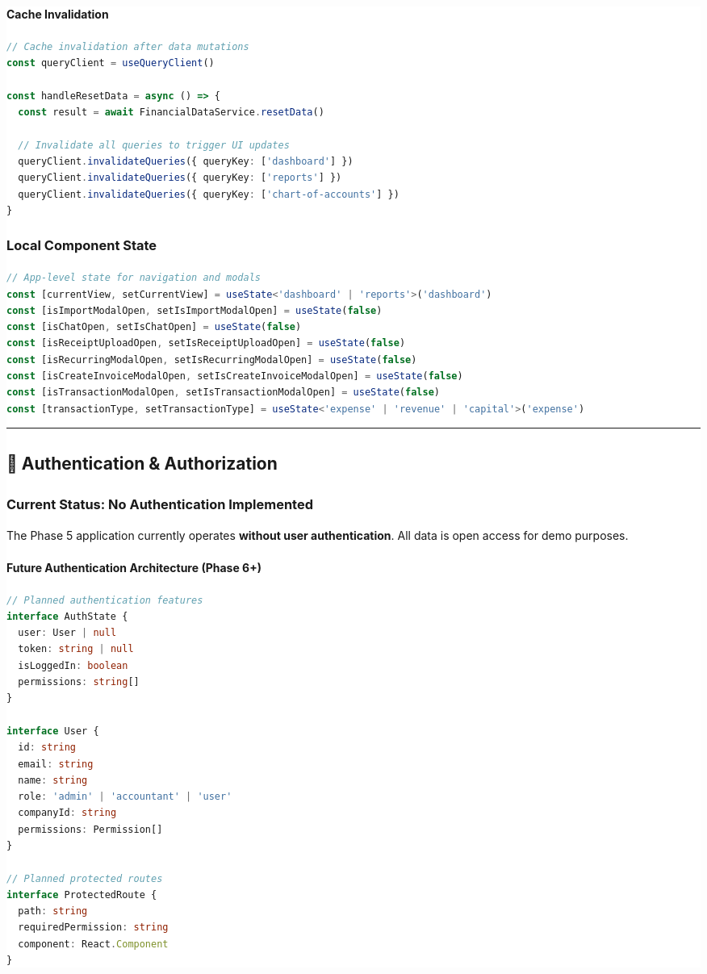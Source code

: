 #### **Cache Invalidation**
```typescript
// Cache invalidation after data mutations
const queryClient = useQueryClient()

const handleResetData = async () => {
  const result = await FinancialDataService.resetData()
  
  // Invalidate all queries to trigger UI updates
  queryClient.invalidateQueries({ queryKey: ['dashboard'] })
  queryClient.invalidateQueries({ queryKey: ['reports'] })
  queryClient.invalidateQueries({ queryKey: ['chart-of-accounts'] })
}
```

### **Local Component State**
```typescript
// App-level state for navigation and modals
const [currentView, setCurrentView] = useState<'dashboard' | 'reports'>('dashboard')
const [isImportModalOpen, setIsImportModalOpen] = useState(false)
const [isChatOpen, setIsChatOpen] = useState(false)
const [isReceiptUploadOpen, setIsReceiptUploadOpen] = useState(false)
const [isRecurringModalOpen, setIsRecurringModalOpen] = useState(false)
const [isCreateInvoiceModalOpen, setIsCreateInvoiceModalOpen] = useState(false)
const [isTransactionModalOpen, setIsTransactionModalOpen] = useState(false)
const [transactionType, setTransactionType] = useState<'expense' | 'revenue' | 'capital'>('expense')
```

---

## 🔐 **Authentication & Authorization**

### **Current Status**: **No Authentication Implemented**
The Phase 5 application currently operates **without user authentication**. All data is open access for demo purposes.

#### **Future Authentication Architecture** (Phase 6+)
```typescript
// Planned authentication features
interface AuthState {
  user: User | null
  token: string | null
  isLoggedIn: boolean
  permissions: string[]
}

interface User {
  id: string
  email: string
  name: string
  role: 'admin' | 'accountant' | 'user'
  companyId: string
  permissions: Permission[]
}

// Planned protected routes
interface ProtectedRoute {
  path: string
  requiredPermission: string
  component: React.Component
}
```
